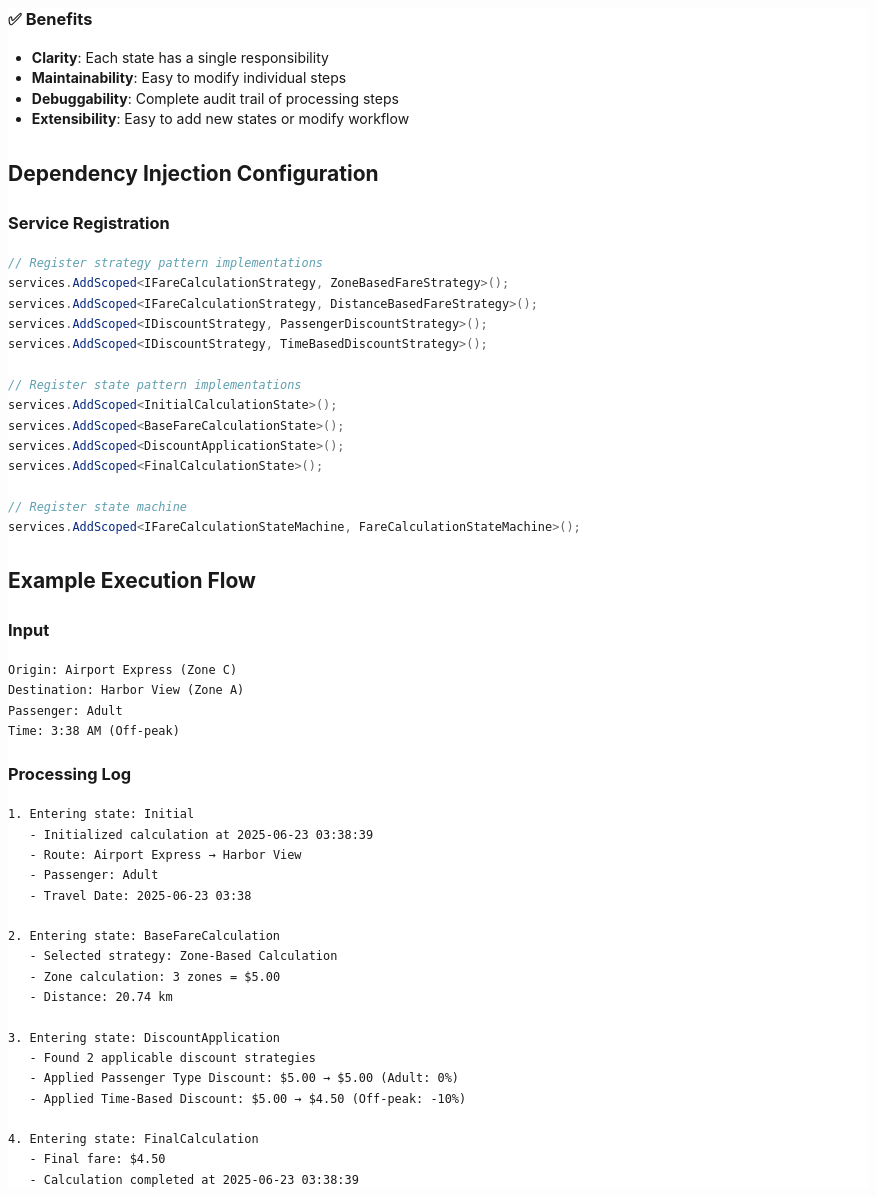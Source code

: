 ### ✅ **Benefits**
- **Clarity**: Each state has a single responsibility
- **Maintainability**: Easy to modify individual steps
- **Debuggability**: Complete audit trail of processing steps
- **Extensibility**: Easy to add new states or modify workflow

## Dependency Injection Configuration

### Service Registration
```csharp
// Register strategy pattern implementations
services.AddScoped<IFareCalculationStrategy, ZoneBasedFareStrategy>();
services.AddScoped<IFareCalculationStrategy, DistanceBasedFareStrategy>();
services.AddScoped<IDiscountStrategy, PassengerDiscountStrategy>();
services.AddScoped<IDiscountStrategy, TimeBasedDiscountStrategy>();

// Register state pattern implementations
services.AddScoped<InitialCalculationState>();
services.AddScoped<BaseFareCalculationState>();
services.AddScoped<DiscountApplicationState>();
services.AddScoped<FinalCalculationState>();

// Register state machine
services.AddScoped<IFareCalculationStateMachine, FareCalculationStateMachine>();
```

## Example Execution Flow

### Input
```
Origin: Airport Express (Zone C)
Destination: Harbor View (Zone A)
Passenger: Adult
Time: 3:38 AM (Off-peak)
```

### Processing Log
```
1. Entering state: Initial
   - Initialized calculation at 2025-06-23 03:38:39
   - Route: Airport Express → Harbor View
   - Passenger: Adult
   - Travel Date: 2025-06-23 03:38

2. Entering state: BaseFareCalculation
   - Selected strategy: Zone-Based Calculation
   - Zone calculation: 3 zones = $5.00
   - Distance: 20.74 km

3. Entering state: DiscountApplication
   - Found 2 applicable discount strategies
   - Applied Passenger Type Discount: $5.00 → $5.00 (Adult: 0%)
   - Applied Time-Based Discount: $5.00 → $4.50 (Off-peak: -10%)

4. Entering state: FinalCalculation
   - Final fare: $4.50
   - Calculation completed at 2025-06-23 03:38:39
```

